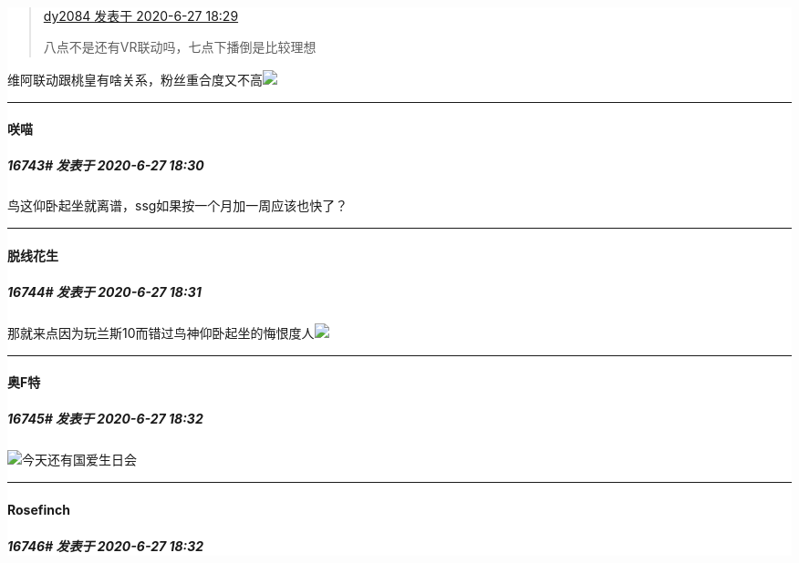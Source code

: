 

<blockquote><a href="httphttps://bbs.saraba1st.com/2b/forum.php?mod=redirect&amp;goto=findpost&amp;pid=47973905&amp;ptid=1942338" target="_blank">dy2084 发表于 2020-6-27 18:29</a>

八点不是还有VR联动吗，七点下播倒是比较理想</blockquote>
维阿联动跟桃皇有啥关系，粉丝重合度又不高<img src="https://static.saraba1st.com/image/smiley/face2017/067.png" referrerpolicy="no-referrer">







-----

####  咲喵  
##### 16743#       发表于 2020-6-27 18:30




鸟这仰卧起坐就离谱，ssg如果按一个月加一周应该也快了？







-----

####  脱线花生  
##### 16744#       发表于 2020-6-27 18:31




那就来点因为玩兰斯10而错过鸟神仰卧起坐的悔恨度人<img src="https://static.saraba1st.com/image/smiley/face2017/067.png" referrerpolicy="no-referrer">







-----

####  奥F特  
##### 16745#       发表于 2020-6-27 18:32



<img src="https://static.saraba1st.com/image/smiley/face2017/067.png" referrerpolicy="no-referrer">今天还有国爱生日会







-----

####  Rosefinch  
##### 16746#       发表于 2020-6-27 18:32

